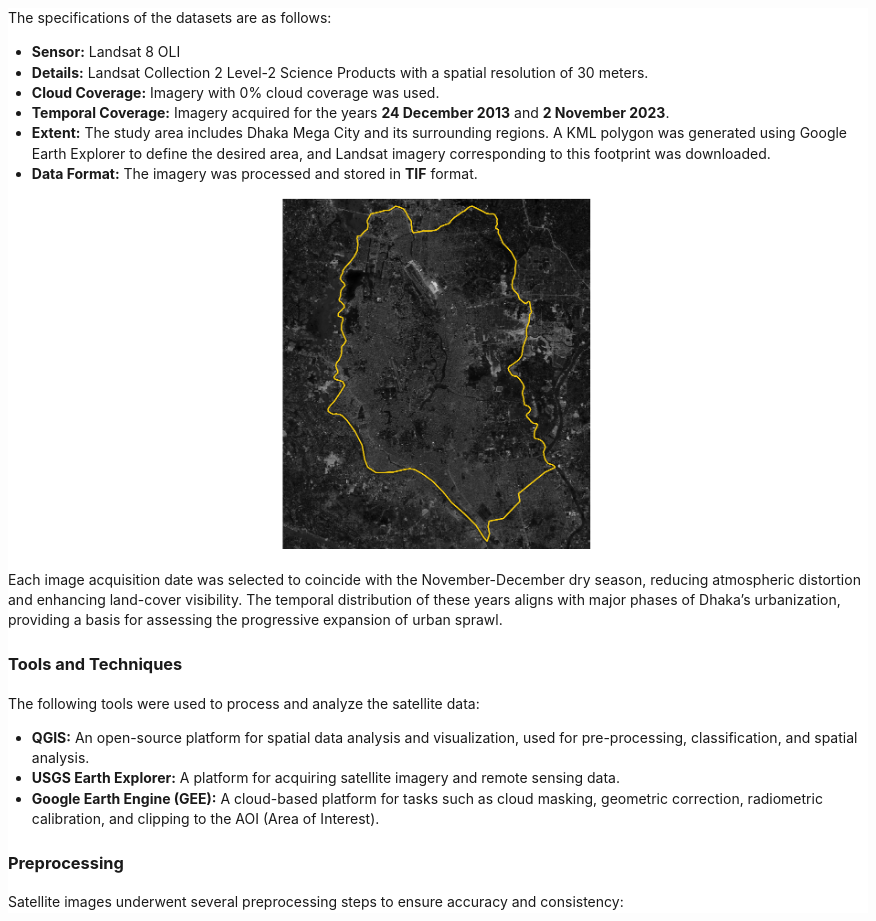 The specifications of the datasets are as follows:

- **Sensor:** Landsat 8 OLI
- **Details:** Landsat Collection 2 Level-2 Science Products with a spatial resolution of 30 meters.
- **Cloud Coverage:** Imagery with 0% cloud coverage was used.
- **Temporal Coverage:** Imagery acquired for the years **24 December 2013** and **2 November 2023**.
- **Extent:** The study area includes Dhaka Mega City and its surrounding regions. A KML polygon was generated using Google Earth Explorer to define the desired area, and Landsat imagery corresponding to this footprint was downloaded.
- **Data Format:** The imagery was processed and stored in **TIF** format.

<p align="center">
    <img src="figure/sat_image_daka.png" alt="Landsat 8 image that covers Dhaka City (highlighted with yellow line)">
</p>

Each image acquisition date was selected to coincide with the November-December dry season, reducing atmospheric distortion and enhancing land-cover visibility. The temporal distribution of these years aligns with major phases of Dhaka’s urbanization, providing a basis for assessing the progressive expansion of urban sprawl.

### Tools and Techniques

The following tools were used to process and analyze the satellite data:

- **QGIS:** An open-source platform for spatial data analysis and visualization, used for pre-processing, classification, and spatial analysis.
- **USGS Earth Explorer:** A platform for acquiring satellite imagery and remote sensing data.
- **Google Earth Engine (GEE):** A cloud-based platform for tasks such as cloud masking, geometric correction, radiometric calibration, and clipping to the AOI (Area of Interest).

### Preprocessing

Satellite images underwent several preprocessing steps to ensure accuracy and consistency:
